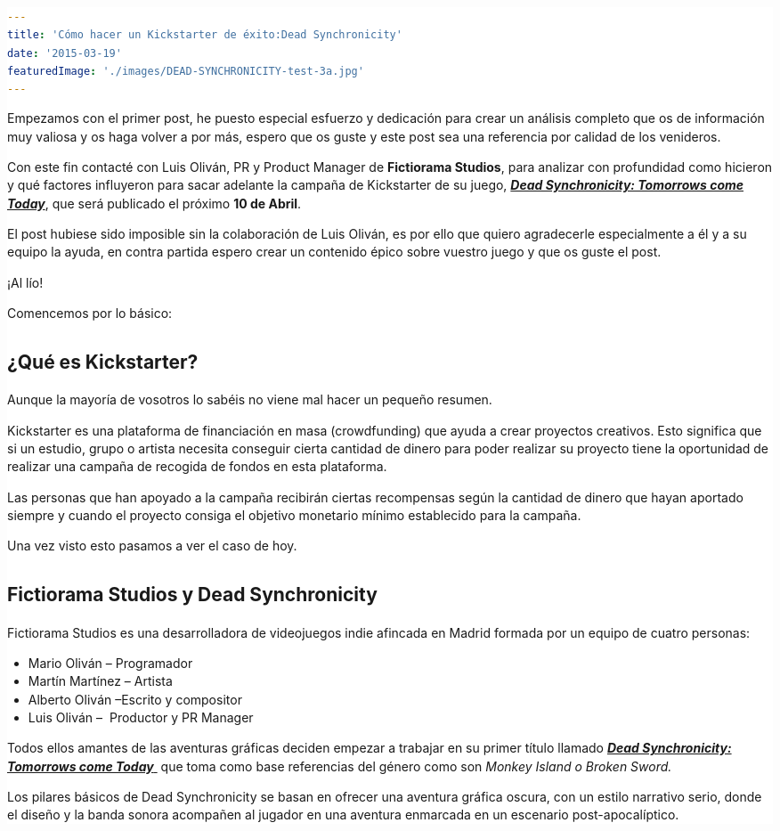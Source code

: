 ```yaml
---
title: 'Cómo hacer un Kickstarter de éxito:Dead Synchronicity'
date: '2015-03-19'
featuredImage: './images/DEAD-SYNCHRONICITY-test-3a.jpg'
---
```


Empezamos con el primer post, he puesto especial esfuerzo y dedicación para crear un análisis completo que os de información muy valiosa y os haga volver a por más, espero que os guste y este post sea una referencia por calidad de los venideros.

Con este fin contacté con Luis Oliván, PR y Product Manager de **Fictiorama Studios**, para analizar con profundidad como hicieron y qué factores influyeron para sacar adelante la campaña de Kickstarter de su juego, [**_Dead Synchronicity: Tomorrows come Today_**](http://www.deadsynchronicity.com/), que será publicado el próximo **10 de Abril**.

El post hubiese sido imposible sin la colaboración de Luis Oliván, es por ello que quiero agradecerle especialmente a él y a su equipo la ayuda, en contra partida espero crear un contenido épico sobre vuestro juego y que os guste el post.

¡Al lío!

Comencemos por lo básico:

## **¿Qué es Kickstarter?**

Aunque la mayoría de vosotros lo sabéis no viene mal hacer un pequeño resumen.

Kickstarter es una plataforma de financiación en masa (crowdfunding) que ayuda a crear proyectos creativos. Esto significa que si un estudio, grupo o artista necesita conseguir cierta cantidad de dinero para poder realizar su proyecto tiene la oportunidad de realizar una campaña de recogida de fondos en esta plataforma.

Las personas que han apoyado a la campaña recibirán ciertas recompensas según la cantidad de dinero que hayan aportado siempre y cuando el proyecto consiga el objetivo monetario mínimo establecido para la campaña.

Una vez visto esto pasamos a ver el caso de hoy.

## **Fictiorama Studios y Dead Synchronicity**

Fictiorama Studios es una desarrolladora de videojuegos indie afincada en Madrid formada por un equipo de cuatro personas:

- Mario Oliván – Programador
- Martín Martínez – Artista
- Alberto Oliván –Escrito y compositor
- Luis Oliván –  Productor y PR Manager

Todos ellos amantes de las aventuras gráficas deciden empezar a trabajar en su primer título llamado [**_Dead Synchronicity: Tomorrows come Today_** ](http://www.deadsynchronicity.com/) que toma como base referencias del género como son _Monkey Island o Broken Sword._

Los pilares básicos de Dead Synchronicity se basan en ofrecer una aventura gráfica oscura, con un estilo narrativo serio, donde el diseño y la banda sonora acompañen al jugador en una aventura enmarcada en un escenario post-apocalíptico.
